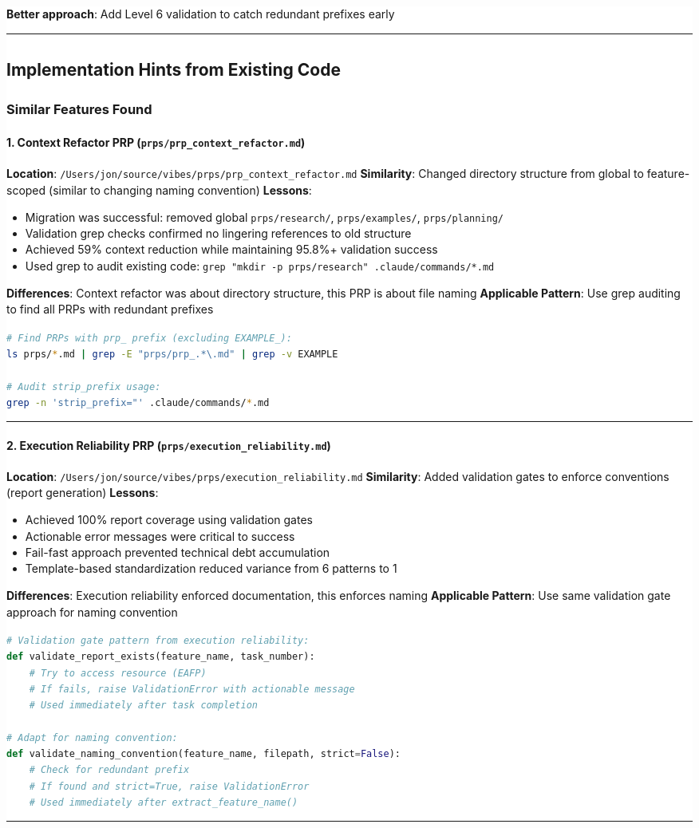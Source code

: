 **Better approach**: Add Level 6 validation to catch redundant prefixes early

---

## Implementation Hints from Existing Code

### Similar Features Found

#### 1. **Context Refactor PRP** (`prps/prp_context_refactor.md`)
**Location**: `/Users/jon/source/vibes/prps/prp_context_refactor.md`
**Similarity**: Changed directory structure from global to feature-scoped (similar to changing naming convention)
**Lessons**:
- Migration was successful: removed global `prps/research/`, `prps/examples/`, `prps/planning/`
- Validation grep checks confirmed no lingering references to old structure
- Achieved 59% context reduction while maintaining 95.8%+ validation success
- Used grep to audit existing code: `grep "mkdir -p prps/research" .claude/commands/*.md`

**Differences**: Context refactor was about directory structure, this PRP is about file naming
**Applicable Pattern**: Use grep auditing to find all PRPs with redundant prefixes
```bash
# Find PRPs with prp_ prefix (excluding EXAMPLE_):
ls prps/*.md | grep -E "prps/prp_.*\.md" | grep -v EXAMPLE

# Audit strip_prefix usage:
grep -n 'strip_prefix="' .claude/commands/*.md
```

---

#### 2. **Execution Reliability PRP** (`prps/execution_reliability.md`)
**Location**: `/Users/jon/source/vibes/prps/execution_reliability.md`
**Similarity**: Added validation gates to enforce conventions (report generation)
**Lessons**:
- Achieved 100% report coverage using validation gates
- Actionable error messages were critical to success
- Fail-fast approach prevented technical debt accumulation
- Template-based standardization reduced variance from 6 patterns to 1

**Differences**: Execution reliability enforced documentation, this enforces naming
**Applicable Pattern**: Use same validation gate approach for naming convention
```python
# Validation gate pattern from execution reliability:
def validate_report_exists(feature_name, task_number):
    # Try to access resource (EAFP)
    # If fails, raise ValidationError with actionable message
    # Used immediately after task completion

# Adapt for naming convention:
def validate_naming_convention(feature_name, filepath, strict=False):
    # Check for redundant prefix
    # If found and strict=True, raise ValidationError
    # Used immediately after extract_feature_name()
```

---